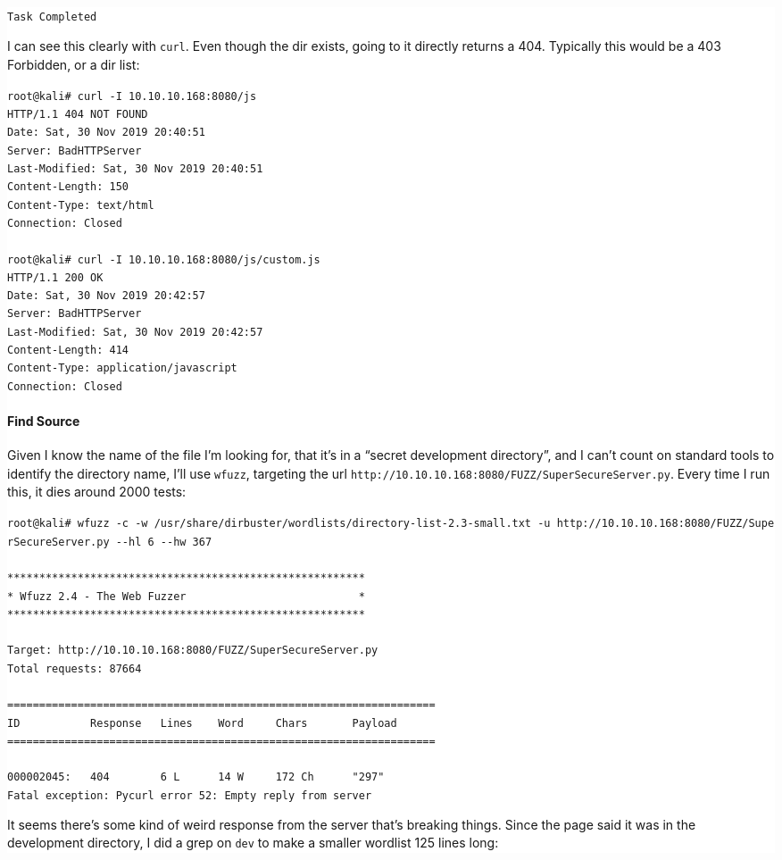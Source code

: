     Task Completed
    

I can see this clearly with `curl`. Even though the dir exists, going to it
directly returns a 404. Typically this would be a 403 Forbidden, or a dir
list:

    
    
    root@kali# curl -I 10.10.10.168:8080/js
    HTTP/1.1 404 NOT FOUND
    Date: Sat, 30 Nov 2019 20:40:51
    Server: BadHTTPServer
    Last-Modified: Sat, 30 Nov 2019 20:40:51
    Content-Length: 150
    Content-Type: text/html
    Connection: Closed
    
    root@kali# curl -I 10.10.10.168:8080/js/custom.js
    HTTP/1.1 200 OK
    Date: Sat, 30 Nov 2019 20:42:57
    Server: BadHTTPServer
    Last-Modified: Sat, 30 Nov 2019 20:42:57
    Content-Length: 414
    Content-Type: application/javascript
    Connection: Closed
    

#### Find Source

Given I know the name of the file I’m looking for, that it’s in a “secret
development directory”, and I can’t count on standard tools to identify the
directory name, I’ll use `wfuzz`, targeting the url
`http://10.10.10.168:8080/FUZZ/SuperSecureServer.py`. Every time I run this,
it dies around 2000 tests:

    
    
    root@kali# wfuzz -c -w /usr/share/dirbuster/wordlists/directory-list-2.3-small.txt -u http://10.10.10.168:8080/FUZZ/SuperSecureServer.py --hl 6 --hw 367
    
    ********************************************************
    * Wfuzz 2.4 - The Web Fuzzer                           *
    ********************************************************
    
    Target: http://10.10.10.168:8080/FUZZ/SuperSecureServer.py
    Total requests: 87664
    
    ===================================================================
    ID           Response   Lines    Word     Chars       Payload                                                                                                                                                  
    ===================================================================
    
    000002045:   404        6 L      14 W     172 Ch      "297"
    Fatal exception: Pycurl error 52: Empty reply from server
    

It seems there’s some kind of weird response from the server that’s breaking
things. Since the page said it was in the development directory, I did a grep
on `dev` to make a smaller wordlist 125 lines long:
